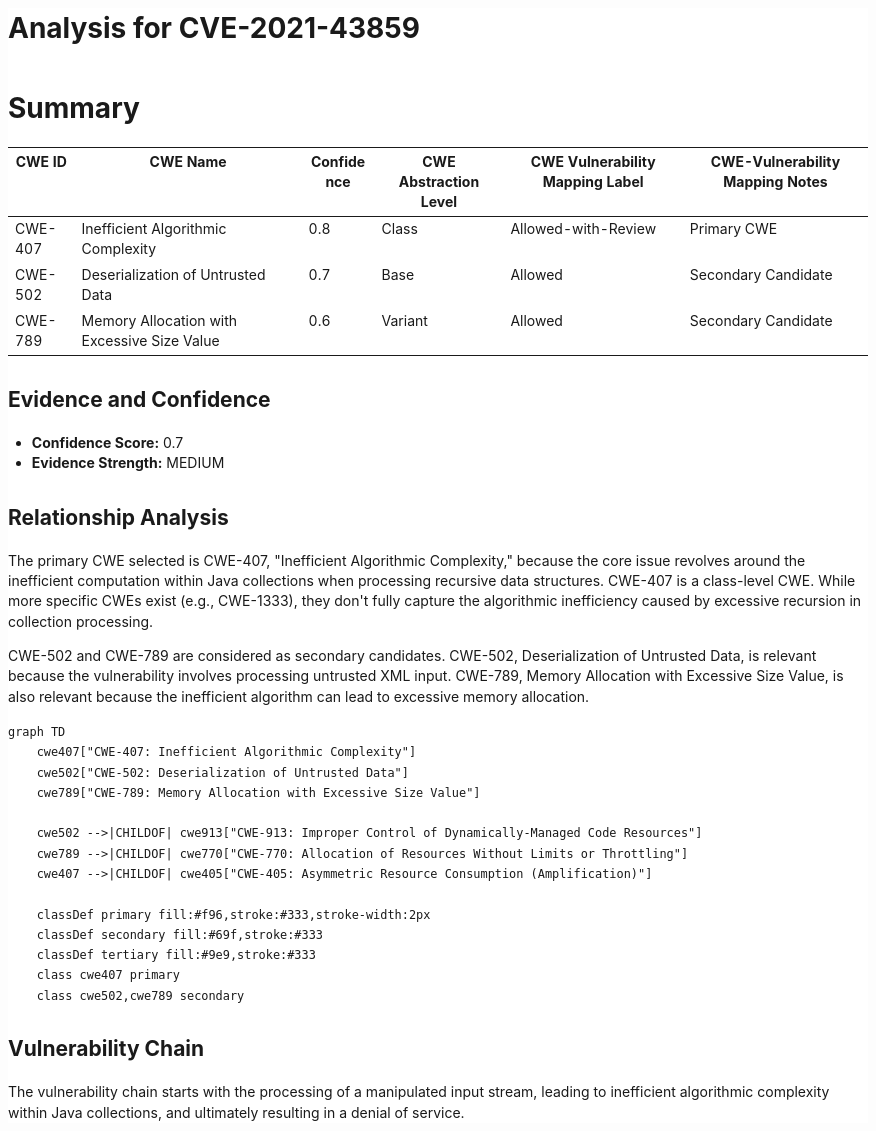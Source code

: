 # Analysis for CVE-2021-43859

# Summary
| CWE ID | CWE Name | Confidence | CWE Abstraction Level | CWE Vulnerability Mapping Label | CWE-Vulnerability Mapping Notes |
|---|---|---|---|---|---|
| CWE-407 | Inefficient Algorithmic Complexity | 0.8 | Class | Allowed-with-Review | Primary CWE |
| CWE-502 | Deserialization of Untrusted Data | 0.7 | Base | Allowed | Secondary Candidate |
| CWE-789 | Memory Allocation with Excessive Size Value | 0.6 | Variant | Allowed | Secondary Candidate |

## Evidence and Confidence

*   **Confidence Score:** 0.7
*   **Evidence Strength:** MEDIUM

## Relationship Analysis
The primary CWE selected is CWE-407, "Inefficient Algorithmic Complexity," because the core issue revolves around the inefficient computation within Java collections when processing recursive data structures. CWE-407 is a class-level CWE. While more specific CWEs exist (e.g., CWE-1333), they don't fully capture the algorithmic inefficiency caused by excessive recursion in collection processing.

CWE-502 and CWE-789 are considered as secondary candidates. CWE-502, Deserialization of Untrusted Data, is relevant because the vulnerability involves processing untrusted XML input. CWE-789, Memory Allocation with Excessive Size Value, is also relevant because the inefficient algorithm can lead to excessive memory allocation.

```mermaid
graph TD
    cwe407["CWE-407: Inefficient Algorithmic Complexity"]
    cwe502["CWE-502: Deserialization of Untrusted Data"]
    cwe789["CWE-789: Memory Allocation with Excessive Size Value"]

    cwe502 -->|CHILDOF| cwe913["CWE-913: Improper Control of Dynamically-Managed Code Resources"]
    cwe789 -->|CHILDOF| cwe770["CWE-770: Allocation of Resources Without Limits or Throttling"]
    cwe407 -->|CHILDOF| cwe405["CWE-405: Asymmetric Resource Consumption (Amplification)"]
    
    classDef primary fill:#f96,stroke:#333,stroke-width:2px
    classDef secondary fill:#69f,stroke:#333
    classDef tertiary fill:#9e9,stroke:#333
    class cwe407 primary
    class cwe502,cwe789 secondary
```

## Vulnerability Chain
The vulnerability chain starts with the processing of a manipulated input stream, leading to inefficient algorithmic complexity within Java collections, and ultimately resulting in a denial of service.
